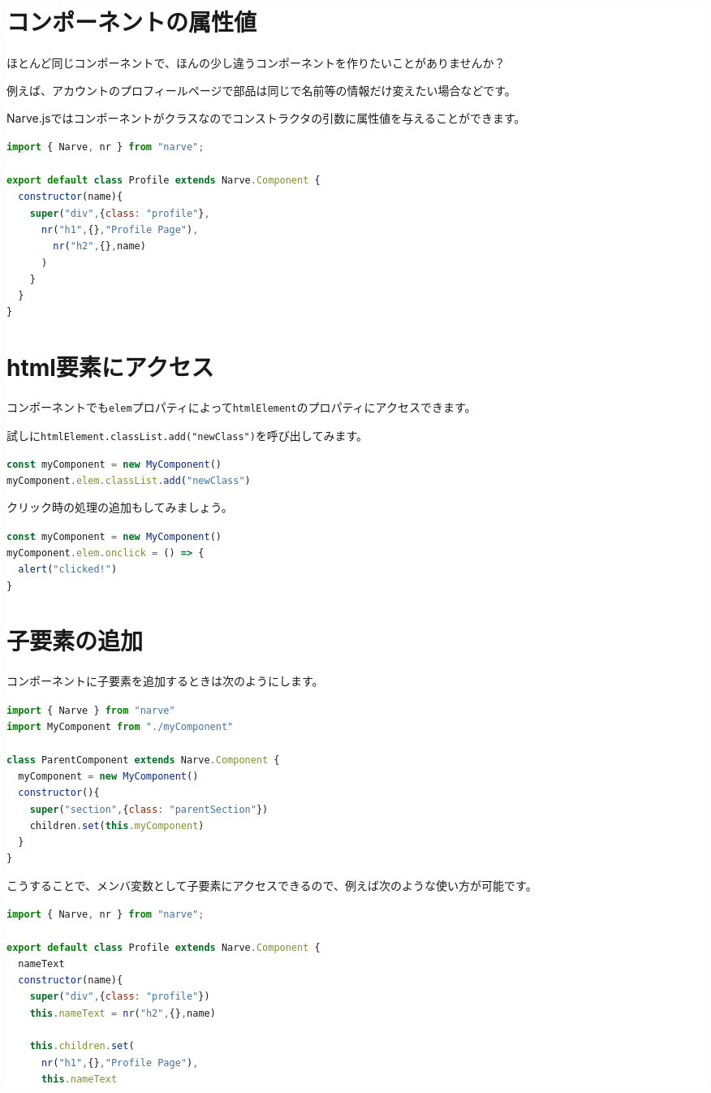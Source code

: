 # コンポーネントの属性値
ほとんど同じコンポーネントで、ほんの少し違うコンポーネントを作りたいことがありませんか？

例えば、アカウントのプロフィールページで部品は同じで名前等の情報だけ変えたい場合などです。

Narve.jsではコンポーネントがクラスなのでコンストラクタの引数に属性値を与えることができます。
```js
import { Narve, nr } from "narve";

export default class Profile extends Narve.Component {
  constructor(name){
    super("div",{class: "profile"},
      nr("h1",{},"Profile Page"),
        nr("h2",{},name)
      )
    }
  }
}
```

# html要素にアクセス
コンポーネントでも`elem`プロパティによって`htmlElement`のプロパティにアクセスできます。

試しに`htmlElement.classList.add("newClass")`を呼び出してみます。
```js
const myComponent = new MyComponent()
myComponent.elem.classList.add("newClass")
```
クリック時の処理の追加もしてみましょう。
```js
const myComponent = new MyComponent()
myComponent.elem.onclick = () => {
  alert("clicked!")
}
```

# 子要素の追加
コンポーネントに子要素を追加するときは次のようにします。
```js
import { Narve } from "narve"
import MyComponent from "./myComponent"

class ParentComponent extends Narve.Component {
  myComponent = new MyComponent()
  constructor(){
    super("section",{class: "parentSection"})
    children.set(this.myComponent)
  }
}
```
こうすることで、メンバ変数として子要素にアクセスできるので、例えば次のような使い方が可能です。
```js
import { Narve, nr } from "narve";

export default class Profile extends Narve.Component {
  nameText
  constructor(name){
    super("div",{class: "profile"})
    this.nameText = nr("h2",{},name)

    this.children.set(
      nr("h1",{},"Profile Page"),
      this.nameText
```